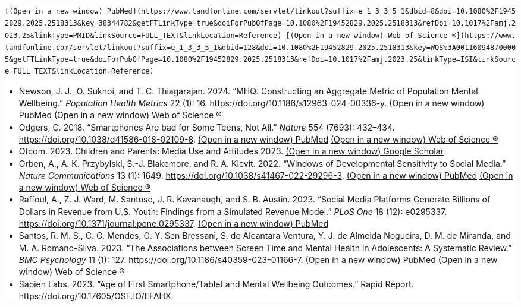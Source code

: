 	[(Open in a new window) PubMed](https://www.tandfonline.com/servlet/linkout?suffix=e_1_3_3_5_1&dbid=8&doi=10.1080%2F19452829.2025.2518313&key=38344782&getFTLinkType=true&doiForPubOfPage=10.1080%2F19452829.2025.2518313&refDoi=10.1017%2Famj.2023.25&linkType=PMID&linkSource=FULL_TEXT&linkLocation=Reference) [(Open in a new window) Web of Science ®](https://www.tandfonline.com/servlet/linkout?suffix=e_1_3_3_5_1&dbid=128&doi=10.1080%2F19452829.2025.2518313&key=WOS%3A001160948700005&getFTLinkType=true&doiForPubOfPage=10.1080%2F19452829.2025.2518313&refDoi=10.1017%2Famj.2023.25&linkType=ISI&linkSource=FULL_TEXT&linkLocation=Reference)
- Newson, J. J., O. Sukhoi, and T. C. Thiagarajan. 2024. “MHQ: Constructing an Aggregate Metric of Population Mental Wellbeing.” *Population Health Metrics* 22 (1): 16. https://doi.org/10.1186/s12963-024-00336-y.
	[(Open in a new window) PubMed](https://www.tandfonline.com/servlet/linkout?suffix=e_1_3_3_6_1&dbid=8&doi=10.1080%2F19452829.2025.2518313&key=39020379&getFTLinkType=true&doiForPubOfPage=10.1080%2F19452829.2025.2518313&refDoi=10.1186%2Fs12963-024-00336-y&linkType=PMID&linkSource=FULL_TEXT&linkLocation=Reference) [(Open in a new window) Web of Science ®](https://www.tandfonline.com/servlet/linkout?suffix=e_1_3_3_6_1&dbid=128&doi=10.1080%2F19452829.2025.2518313&key=WOS%3A001270546800001&getFTLinkType=true&doiForPubOfPage=10.1080%2F19452829.2025.2518313&refDoi=10.1186%2Fs12963-024-00336-y&linkType=ISI&linkSource=FULL_TEXT&linkLocation=Reference)
- Odgers, C. 2018. “Smartphones Are bad for Some Teens, Not All.” *Nature* 554 (7693): 432–434. https://doi.org/10.1038/d41586-018-02109-8.
	[(Open in a new window) PubMed](https://www.tandfonline.com/servlet/linkout?suffix=e_1_3_3_7_1&dbid=8&doi=10.1080%2F19452829.2025.2518313&key=29469108&getFTLinkType=true&doiForPubOfPage=10.1080%2F19452829.2025.2518313&refDoi=10.1038%2Fd41586-018-02109-8&linkType=PMID&linkSource=FULL_TEXT&linkLocation=Reference) [(Open in a new window) Web of Science ®](https://www.tandfonline.com/servlet/linkout?suffix=e_1_3_3_7_1&dbid=128&doi=10.1080%2F19452829.2025.2518313&key=WOS%3A000425597400026&getFTLinkType=true&doiForPubOfPage=10.1080%2F19452829.2025.2518313&refDoi=10.1038%2Fd41586-018-02109-8&linkType=ISI&linkSource=FULL_TEXT&linkLocation=Reference)
- Ofcom. 2023. Children and Parents: Media Use and Attitudes 2023.
	[(Open in a new window) Google Scholar](https://www.tandfonline.com/action/getFTRLinkout?url=http%3A%2F%2Fscholar.google.com%2Fscholar%3Fhl%3Den%26q%3DOfcom.%2B2023.%2BChildren%2Band%2BParents%253A%2BMedia%2BUse%2Band%2BAttitudes%2B2023.&doi=10.1080%2F19452829.2025.2518313&doiOfLink=&linkType=gs&linkLocation=Reference&linkSource=FULL_TEXT)
- Orben, A., A. K. Przybylski, S.-J. Blakemore, and R. A. Kievit. 2022. “Windows of Developmental Sensitivity to Social Media.” *Nature Communications* 13 (1): 1649. https://doi.org/10.1038/s41467-022-29296-3.
	[(Open in a new window) PubMed](https://www.tandfonline.com/servlet/linkout?suffix=e_1_3_3_9_1&dbid=8&doi=10.1080%2F19452829.2025.2518313&key=35347142&getFTLinkType=true&doiForPubOfPage=10.1080%2F19452829.2025.2518313&refDoi=10.1038%2Fs41467-022-29296-3&linkType=PMID&linkSource=FULL_TEXT&linkLocation=Reference) [(Open in a new window) Web of Science ®](https://www.tandfonline.com/servlet/linkout?suffix=e_1_3_3_9_1&dbid=128&doi=10.1080%2F19452829.2025.2518313&key=WOS%3A000774213100011&getFTLinkType=true&doiForPubOfPage=10.1080%2F19452829.2025.2518313&refDoi=10.1038%2Fs41467-022-29296-3&linkType=ISI&linkSource=FULL_TEXT&linkLocation=Reference)
- Raffoul, A., Z. J. Ward, M. Santoso, J. R. Kavanaugh, and S. B. Austin. 2023. “Social Media Platforms Generate Billions of Dollars in Revenue from U.S. Youth: Findings from a Simulated Revenue Model.” *PLoS One* 18 (12): e0295337. https://doi.org/10.1371/journal.pone.0295337.
	[(Open in a new window) PubMed](https://www.tandfonline.com/servlet/linkout?suffix=e_1_3_3_10_1&dbid=8&doi=10.1080%2F19452829.2025.2518313&key=38150418&getFTLinkType=true&doiForPubOfPage=10.1080%2F19452829.2025.2518313&refDoi=10.1371%2Fjournal.pone.0295337&linkType=PMID&linkSource=FULL_TEXT&linkLocation=Reference)
- Santos, R. M. S., C. G. Mendes, G. Y. Sen Bressani, S. de Alcantara Ventura, Y. J. de Almeida Nogueira, D. M. de Miranda, and M. A. Romano-Silva. 2023. “The Associations between Screen Time and Mental Health in Adolescents: A Systematic Review.” *BMC Psychology* 11 (1): 127. https://doi.org/10.1186/s40359-023-01166-7.
	[(Open in a new window) PubMed](https://www.tandfonline.com/servlet/linkout?suffix=e_1_3_3_11_1&dbid=8&doi=10.1080%2F19452829.2025.2518313&key=37081557&getFTLinkType=true&doiForPubOfPage=10.1080%2F19452829.2025.2518313&refDoi=10.1186%2Fs40359-023-01166-7&linkType=PMID&linkSource=FULL_TEXT&linkLocation=Reference) [(Open in a new window) Web of Science ®](https://www.tandfonline.com/servlet/linkout?suffix=e_1_3_3_11_1&dbid=128&doi=10.1080%2F19452829.2025.2518313&key=WOS%3A000982951300002&getFTLinkType=true&doiForPubOfPage=10.1080%2F19452829.2025.2518313&refDoi=10.1186%2Fs40359-023-01166-7&linkType=ISI&linkSource=FULL_TEXT&linkLocation=Reference)
- Sapien Labs. 2023. “Age of First Smartphone/Tablet and Mental Wellbeing Outcomes.” Rapid Report. https://doi.org/10.17605/OSF.IO/EFAHX.